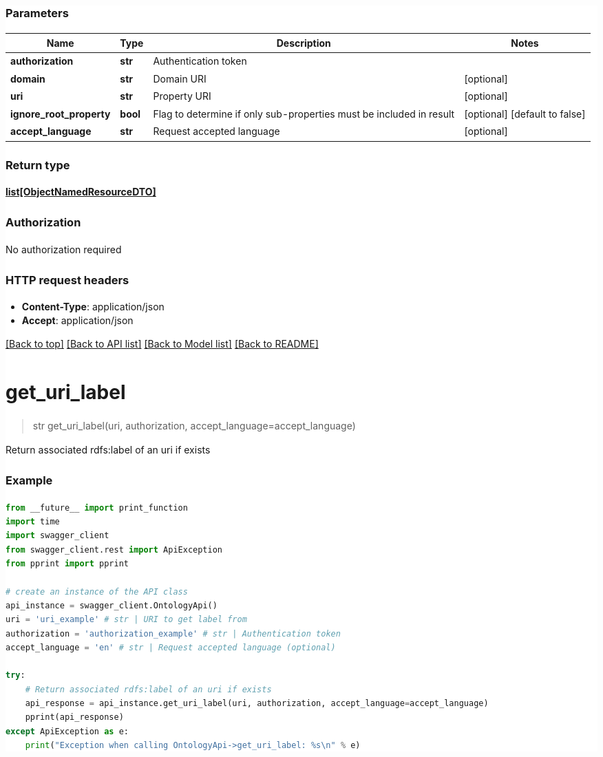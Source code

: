 ### Parameters

Name | Type | Description  | Notes
------------- | ------------- | ------------- | -------------
 **authorization** | **str**| Authentication token | 
 **domain** | **str**| Domain URI | [optional] 
 **uri** | **str**| Property URI | [optional] 
 **ignore_root_property** | **bool**| Flag to determine if only sub-properties must be included in result | [optional] [default to false]
 **accept_language** | **str**| Request accepted language | [optional] 

### Return type

[**list[ObjectNamedResourceDTO]**](ObjectNamedResourceDTO.md)

### Authorization

No authorization required

### HTTP request headers

 - **Content-Type**: application/json
 - **Accept**: application/json

[[Back to top]](#) [[Back to API list]](../README.md#documentation-for-api-endpoints) [[Back to Model list]](../README.md#documentation-for-models) [[Back to README]](../README.md)

# **get_uri_label**
> str get_uri_label(uri, authorization, accept_language=accept_language)

Return associated rdfs:label of an uri if exists



### Example
```python
from __future__ import print_function
import time
import swagger_client
from swagger_client.rest import ApiException
from pprint import pprint

# create an instance of the API class
api_instance = swagger_client.OntologyApi()
uri = 'uri_example' # str | URI to get label from
authorization = 'authorization_example' # str | Authentication token
accept_language = 'en' # str | Request accepted language (optional)

try:
    # Return associated rdfs:label of an uri if exists
    api_response = api_instance.get_uri_label(uri, authorization, accept_language=accept_language)
    pprint(api_response)
except ApiException as e:
    print("Exception when calling OntologyApi->get_uri_label: %s\n" % e)
```
